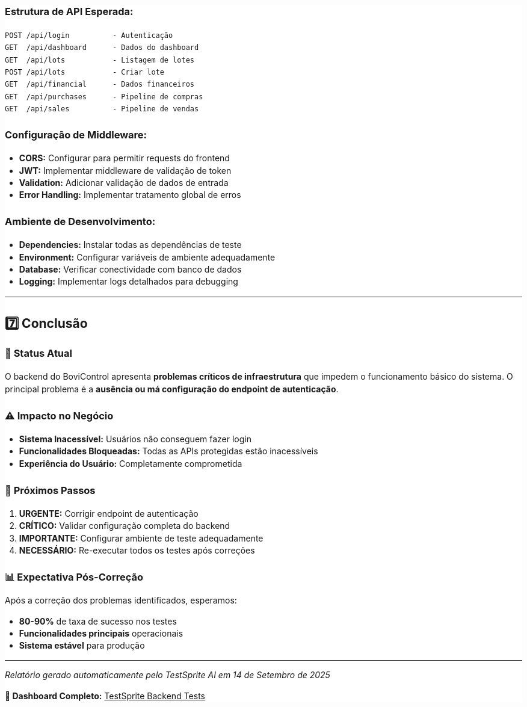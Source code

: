 ### **Estrutura de API Esperada:**
```
POST /api/login          - Autenticação
GET  /api/dashboard      - Dados do dashboard
GET  /api/lots           - Listagem de lotes
POST /api/lots           - Criar lote
GET  /api/financial      - Dados financeiros
GET  /api/purchases      - Pipeline de compras
GET  /api/sales          - Pipeline de vendas
```

### **Configuração de Middleware:**
- **CORS:** Configurar para permitir requests do frontend
- **JWT:** Implementar middleware de validação de token
- **Validation:** Adicionar validação de dados de entrada
- **Error Handling:** Implementar tratamento global de erros

### **Ambiente de Desenvolvimento:**
- **Dependencies:** Instalar todas as dependências de teste
- **Environment:** Configurar variáveis de ambiente adequadamente
- **Database:** Verificar conectividade com banco de dados
- **Logging:** Implementar logs detalhados para debugging

---

## 7️⃣ Conclusão

### 🎯 **Status Atual**
O backend do BoviControl apresenta **problemas críticos de infraestrutura** que impedem o funcionamento básico do sistema. O principal problema é a **ausência ou má configuração do endpoint de autenticação**.

### ⚠️ **Impacto no Negócio**
- **Sistema Inacessível:** Usuários não conseguem fazer login
- **Funcionalidades Bloqueadas:** Todas as APIs protegidas estão inacessíveis
- **Experiência do Usuário:** Completamente comprometida

### 🚀 **Próximos Passos**
1. **URGENTE:** Corrigir endpoint de autenticação
2. **CRÍTICO:** Validar configuração completa do backend
3. **IMPORTANTE:** Configurar ambiente de teste adequadamente
4. **NECESSÁRIO:** Re-executar todos os testes após correções

### 📊 **Expectativa Pós-Correção**
Após a correção dos problemas identificados, esperamos:
- **80-90%** de taxa de sucesso nos testes
- **Funcionalidades principais** operacionais
- **Sistema estável** para produção

---

*Relatório gerado automaticamente pelo TestSprite AI em 14 de Setembro de 2025*

**🔗 Dashboard Completo:** [TestSprite Backend Tests](https://www.testsprite.com/dashboard/mcp/tests/b760e2ec-f245-4436-bcf0-f7e5ed5e6b9d/)
